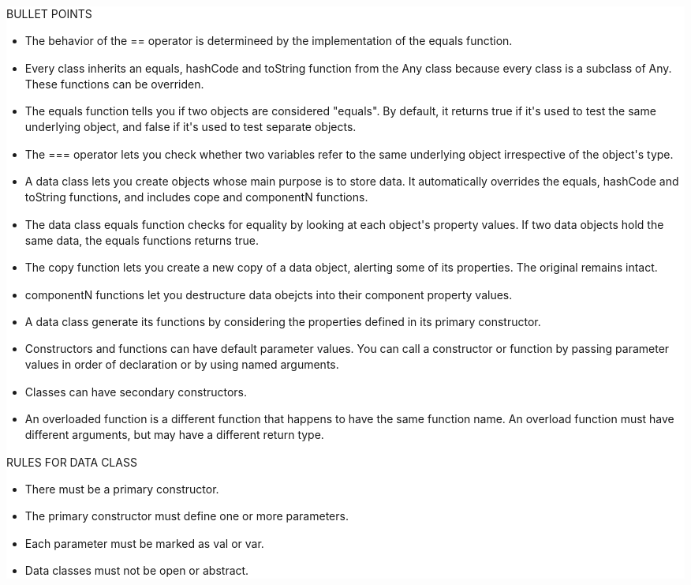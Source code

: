 BULLET POINTS

- The behavior of the == operator is determineed by the implementation of the equals function.

- Every class inherits an equals, hashCode and toString function from the Any class because every class is a subclass of Any. These functions can be overriden.

- The equals function tells you if two objects are considered "equals". By default, it returns true if it's used to test the same underlying object, and false if it's used to test separate objects.

- The === operator lets you check whether two variables refer to the same underlying object irrespective of the object's type.

- A data class lets you create objects whose main purpose is to store data. It automatically overrides the equals, hashCode and toString functions, and includes cope and componentN functions.

- The data class equals function checks for equality by looking at each object's property values. If two data objects hold the same data, the equals functions returns true.

- The copy function lets you create a new copy of a data object, alerting some of its properties. The original remains intact.

- componentN functions let you destructure data obejcts into their component property values.

- A data class generate its functions by considering the properties defined in its primary constructor.

- Constructors and functions can have default parameter values. You can call a constructor or function by passing parameter values in order of declaration or by using named arguments.

- Classes can have secondary constructors.

- An overloaded function is a different function that happens to have the same function name. An overload function must have different arguments, but may have a different return type.

RULES FOR DATA CLASS

- There must be a primary constructor.

- The primary constructor must define one or more parameters.

- Each parameter must be marked as val or var.

- Data classes must not be open or abstract.
